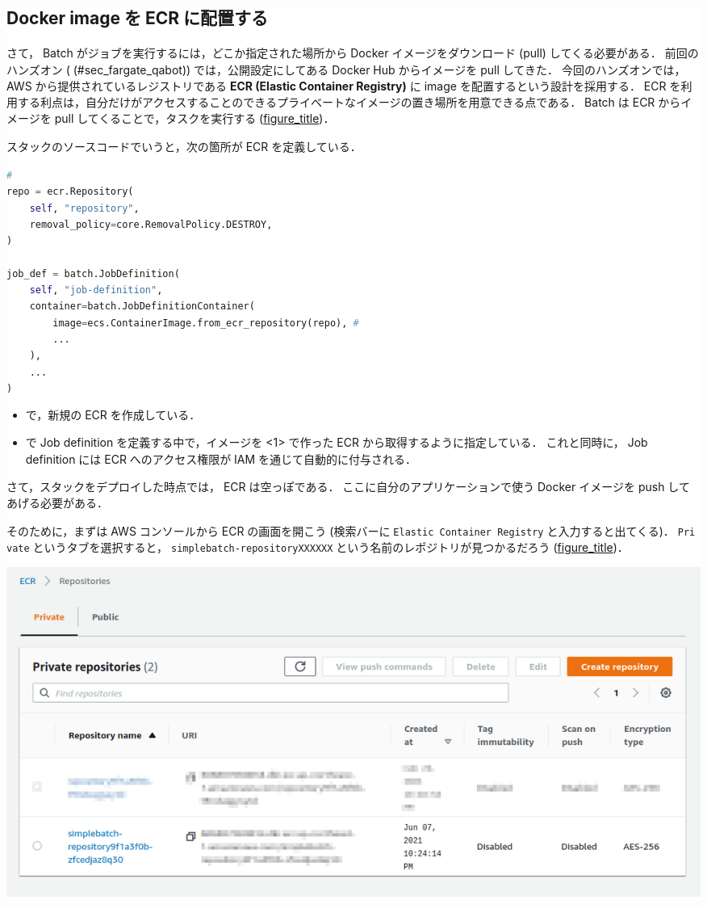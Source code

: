 ## Docker image を ECR に配置する

さて， Batch がジョブを実行するには，どこか指定された場所から Docker イメージをダウンロード (pull) してくる必要がある． 前回のハンズオン ( (#sec_fargate_qabot)) では，公開設定にしてある Docker Hub からイメージを pull してきた． 今回のハンズオンでは， AWS から提供されているレジストリである **ECR (Elastic Container Registry)** に image を配置するという設計を採用する． ECR を利用する利点は，自分だけがアクセスすることのできるプライベートなイメージの置き場所を用意できる点である． Batch は ECR からイメージを pull してくることで，タスクを実行する ([figure_title](#fig_batch_architecture))．

スタックのソースコードでいうと，次の箇所が ECR を定義している．

```python
#
repo = ecr.Repository(
    self, "repository",
    removal_policy=core.RemovalPolicy.DESTROY,
)

job_def = batch.JobDefinition(
    self, "job-definition",
    container=batch.JobDefinitionContainer(
        image=ecs.ContainerImage.from_ecr_repository(repo), #
        ...
    ),
    ...
)
```

-   で，新規の ECR を作成している．

-   で Job definition を定義する中で，イメージを &lt;1&gt; で作った ECR から取得するように指定している． これと同時に， Job definition には ECR へのアクセス権限が IAM を通じて自動的に付与される．

さて，スタックをデプロイした時点では， ECR は空っぽである． ここに自分のアプリケーションで使う Docker イメージを push してあげる必要がある．

そのために，まずは AWS コンソールから ECR の画面を開こう (検索バーに `Elastic Container Registry` と入力すると出てくる)． `Private` というタブを選択すると， `simplebatch-repositoryXXXXXX` という名前のレポジトリが見つかるだろう ([figure_title](#fig_ecr_console1))．

![ECR のコンソール画面](./assets/aws_batch/ecr_console1.png)
